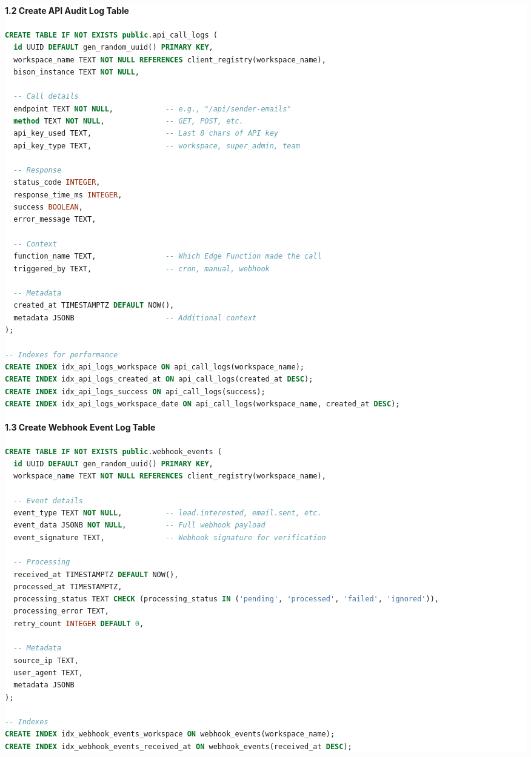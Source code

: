 #### 1.2 Create API Audit Log Table

```sql
CREATE TABLE IF NOT EXISTS public.api_call_logs (
  id UUID DEFAULT gen_random_uuid() PRIMARY KEY,
  workspace_name TEXT NOT NULL REFERENCES client_registry(workspace_name),
  bison_instance TEXT NOT NULL,

  -- Call details
  endpoint TEXT NOT NULL,            -- e.g., "/api/sender-emails"
  method TEXT NOT NULL,              -- GET, POST, etc.
  api_key_used TEXT,                 -- Last 8 chars of API key
  api_key_type TEXT,                 -- workspace, super_admin, team

  -- Response
  status_code INTEGER,
  response_time_ms INTEGER,
  success BOOLEAN,
  error_message TEXT,

  -- Context
  function_name TEXT,                -- Which Edge Function made the call
  triggered_by TEXT,                 -- cron, manual, webhook

  -- Metadata
  created_at TIMESTAMPTZ DEFAULT NOW(),
  metadata JSONB                     -- Additional context
);

-- Indexes for performance
CREATE INDEX idx_api_logs_workspace ON api_call_logs(workspace_name);
CREATE INDEX idx_api_logs_created_at ON api_call_logs(created_at DESC);
CREATE INDEX idx_api_logs_success ON api_call_logs(success);
CREATE INDEX idx_api_logs_workspace_date ON api_call_logs(workspace_name, created_at DESC);
```

#### 1.3 Create Webhook Event Log Table

```sql
CREATE TABLE IF NOT EXISTS public.webhook_events (
  id UUID DEFAULT gen_random_uuid() PRIMARY KEY,
  workspace_name TEXT NOT NULL REFERENCES client_registry(workspace_name),

  -- Event details
  event_type TEXT NOT NULL,          -- lead.interested, email.sent, etc.
  event_data JSONB NOT NULL,         -- Full webhook payload
  event_signature TEXT,              -- Webhook signature for verification

  -- Processing
  received_at TIMESTAMPTZ DEFAULT NOW(),
  processed_at TIMESTAMPTZ,
  processing_status TEXT CHECK (processing_status IN ('pending', 'processed', 'failed', 'ignored')),
  processing_error TEXT,
  retry_count INTEGER DEFAULT 0,

  -- Metadata
  source_ip TEXT,
  user_agent TEXT,
  metadata JSONB
);

-- Indexes
CREATE INDEX idx_webhook_events_workspace ON webhook_events(workspace_name);
CREATE INDEX idx_webhook_events_received_at ON webhook_events(received_at DESC);
```